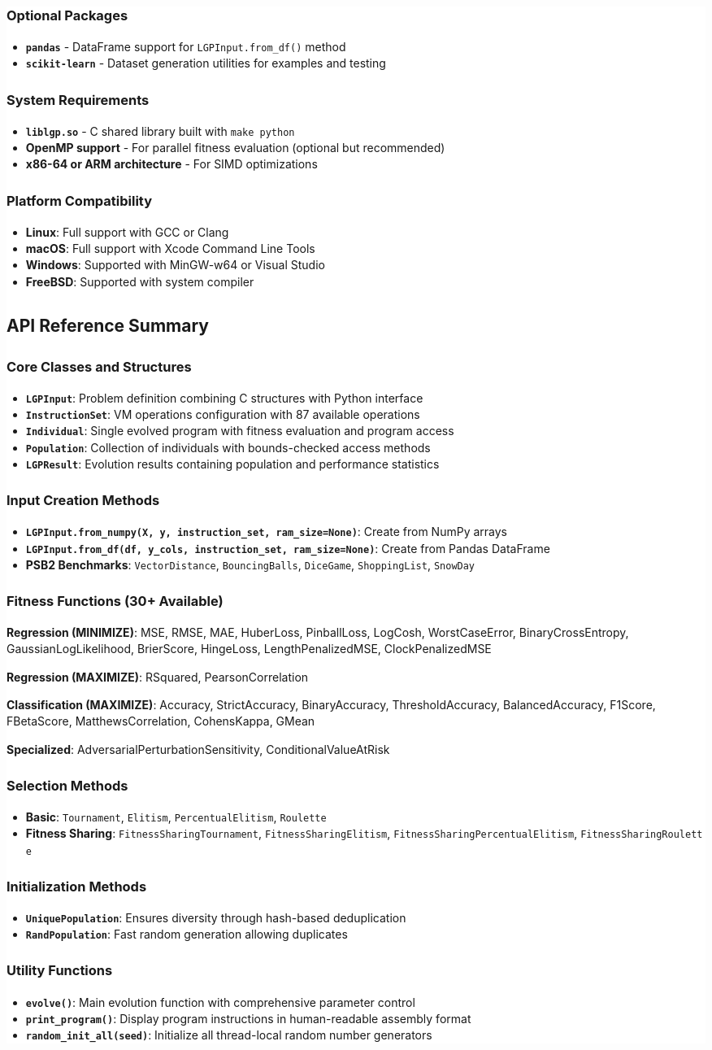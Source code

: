 ### Optional Packages
- **`pandas`** - DataFrame support for `LGPInput.from_df()` method
- **`scikit-learn`** - Dataset generation utilities for examples and testing

### System Requirements
- **`liblgp.so`** - C shared library built with `make python`
- **OpenMP support** - For parallel fitness evaluation (optional but recommended)
- **x86-64 or ARM architecture** - For SIMD optimizations

### Platform Compatibility
- **Linux**: Full support with GCC or Clang
- **macOS**: Full support with Xcode Command Line Tools
- **Windows**: Supported with MinGW-w64 or Visual Studio
- **FreeBSD**: Supported with system compiler

## API Reference Summary

### Core Classes and Structures
- **`LGPInput`**: Problem definition combining C structures with Python interface
- **`InstructionSet`**: VM operations configuration with 87 available operations
- **`Individual`**: Single evolved program with fitness evaluation and program access
- **`Population`**: Collection of individuals with bounds-checked access methods
- **`LGPResult`**: Evolution results containing population and performance statistics

### Input Creation Methods
- **`LGPInput.from_numpy(X, y, instruction_set, ram_size=None)`**: Create from NumPy arrays
- **`LGPInput.from_df(df, y_cols, instruction_set, ram_size=None)`**: Create from Pandas DataFrame
- **PSB2 Benchmarks**: `VectorDistance`, `BouncingBalls`, `DiceGame`, `ShoppingList`, `SnowDay`

### Fitness Functions (30+ Available)
**Regression (MINIMIZE)**: MSE, RMSE, MAE, HuberLoss, PinballLoss, LogCosh, WorstCaseError, BinaryCrossEntropy, GaussianLogLikelihood, BrierScore, HingeLoss, LengthPenalizedMSE, ClockPenalizedMSE

**Regression (MAXIMIZE)**: RSquared, PearsonCorrelation

**Classification (MAXIMIZE)**: Accuracy, StrictAccuracy, BinaryAccuracy, ThresholdAccuracy, BalancedAccuracy, F1Score, FBetaScore, MatthewsCorrelation, CohensKappa, GMean

**Specialized**: AdversarialPerturbationSensitivity, ConditionalValueAtRisk

### Selection Methods
- **Basic**: `Tournament`, `Elitism`, `PercentualElitism`, `Roulette`
- **Fitness Sharing**: `FitnessSharingTournament`, `FitnessSharingElitism`, `FitnessSharingPercentualElitism`, `FitnessSharingRoulette`

### Initialization Methods
- **`UniquePopulation`**: Ensures diversity through hash-based deduplication
- **`RandPopulation`**: Fast random generation allowing duplicates

### Utility Functions
- **`evolve()`**: Main evolution function with comprehensive parameter control
- **`print_program()`**: Display program instructions in human-readable assembly format
- **`random_init_all(seed)`**: Initialize all thread-local random number generators
